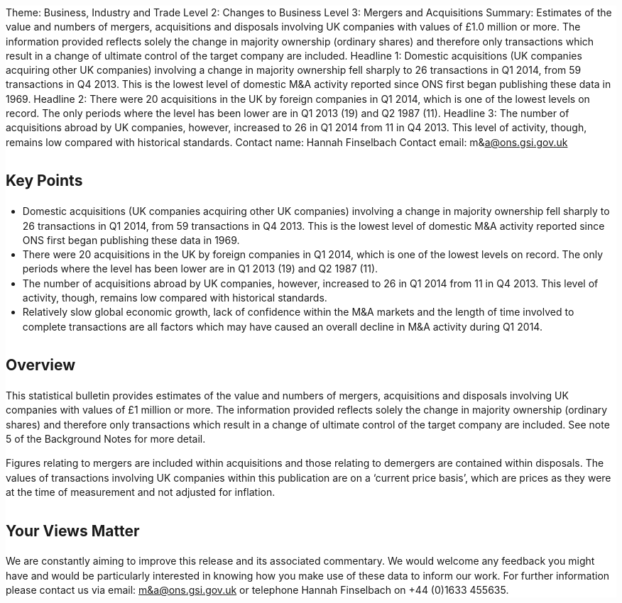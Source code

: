 Theme: Business, Industry and Trade
Level 2: Changes to Business
Level 3: Mergers and Acquisitions
Summary: Estimates of the value and numbers of mergers, acquisitions and disposals involving UK companies with values of £1.0 million or more. The information provided reflects solely the change in majority ownership (ordinary shares) and therefore only transactions which result in a change of ultimate control of the target company are included.
Headline 1: Domestic acquisitions (UK companies acquiring other UK companies) involving a change in majority ownership fell sharply to 26 transactions in Q1 2014, from 59 transactions in Q4 2013. This is the lowest level of domestic M&A activity reported since ONS first began publishing these data in 1969.
Headline 2: There were 20 acquisitions in the UK by foreign companies in Q1 2014, which is one of the lowest levels on record. The only periods where the level has been lower are in Q1 2013 (19) and Q2 1987 (11).
Headline 3: The number of acquisitions abroad by UK companies, however, increased to 26 in Q1 2014 from 11 in Q4 2013. This level of activity, though, remains low compared with historical standards.
Contact name: Hannah Finselbach
Contact email: m&a@ons.gsi.gov.uk

## Key Points
- Domestic acquisitions (UK companies acquiring other UK companies) involving a change in majority ownership fell sharply to 26 transactions in Q1 2014, from 59 transactions in Q4 2013. This is the lowest level of domestic M&A activity reported since ONS first began publishing these data in 1969.
- There were 20 acquisitions in the UK by foreign companies in Q1 2014, which is one of the lowest levels on record. The only periods where the level has been lower are in Q1 2013 (19) and Q2 1987 (11).
- The number of acquisitions abroad by UK companies, however, increased to 26 in Q1 2014 from 11 in Q4 2013. This level of activity, though, remains low compared with historical standards.
- Relatively slow global economic growth, lack of confidence within the M&A markets and the length of time involved to complete transactions are all factors which may have caused an overall decline in M&A activity during Q1 2014.

## Overview
This statistical bulletin provides estimates of the value and numbers of mergers, acquisitions and disposals involving UK companies with values of £1 million or more. The information provided reflects solely the change in majority ownership (ordinary shares) and therefore only transactions which result in a change of ultimate control of the target company are included. See note 5 of the Background Notes for more detail.

Figures relating to mergers are included within acquisitions and those relating to demergers are contained within disposals. The values of transactions involving UK companies within this publication are on a ‘current price basis’, which are prices as they were at the time of measurement and not adjusted for inflation. 

## Your Views Matter
We are constantly aiming to improve this release and its associated commentary. We would welcome any feedback you might have and would be particularly interested in knowing how you make use of these data to inform our work.  For further information please contact us via email:  <m&a@ons.gsi.gov.uk>  or  telephone  Hannah Finselbach on +44 (0)1633 455635.

